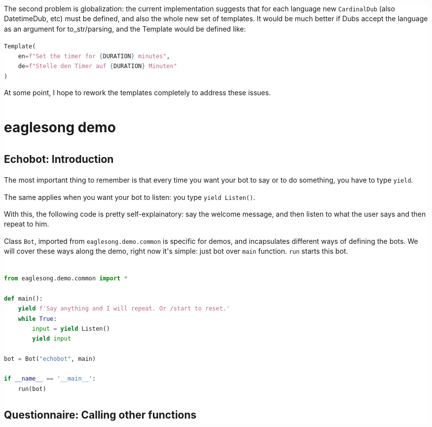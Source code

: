 The second problem is globalization: the current implementation suggests
that for each language new `CardinalDub` (also DatetimeDub, etc) must be defined,
and also the whole new set of templates. It would be much better if Dubs accept
the language as an argument for to_str/parsing, and the Template would be defined like:

```python
Template(
    en=f"Set the timer for {DURATION} minutes",
    de=f"Stelle den Timer auf {DURATION} Minuten"
)
```

At some point, I hope to rework the templates completely to address
these issues.


# eaglesong demo



## Echobot: Introduction

The most important thing to remember is that every time you want your bot
to say or to do something, you have to type `yield`.

The same applies when you want your bot to listen: you type `yield Listen()`.

With this, the following code is pretty self-explainatory: say the welcome message,
and then listen to what the user says and then repeat to him.

Class `Bot`, imported from `eaglesong.demo.common` is specific for demos,
and incapsulates different ways of defining the bots. We will cover these ways
along the demo, right now it's simple: just bot over `main` function. `run` starts
this bot.

```python

from eaglesong.demo.common import *

def main():
    yield f'Say anything and I will repeat. Or /start to reset.'
    while True:
        input = yield Listen()
        yield input

bot = Bot("echobot", main)

if __name__ == '__main__':
    run(bot)

```

## Questionnaire: Calling other functions
